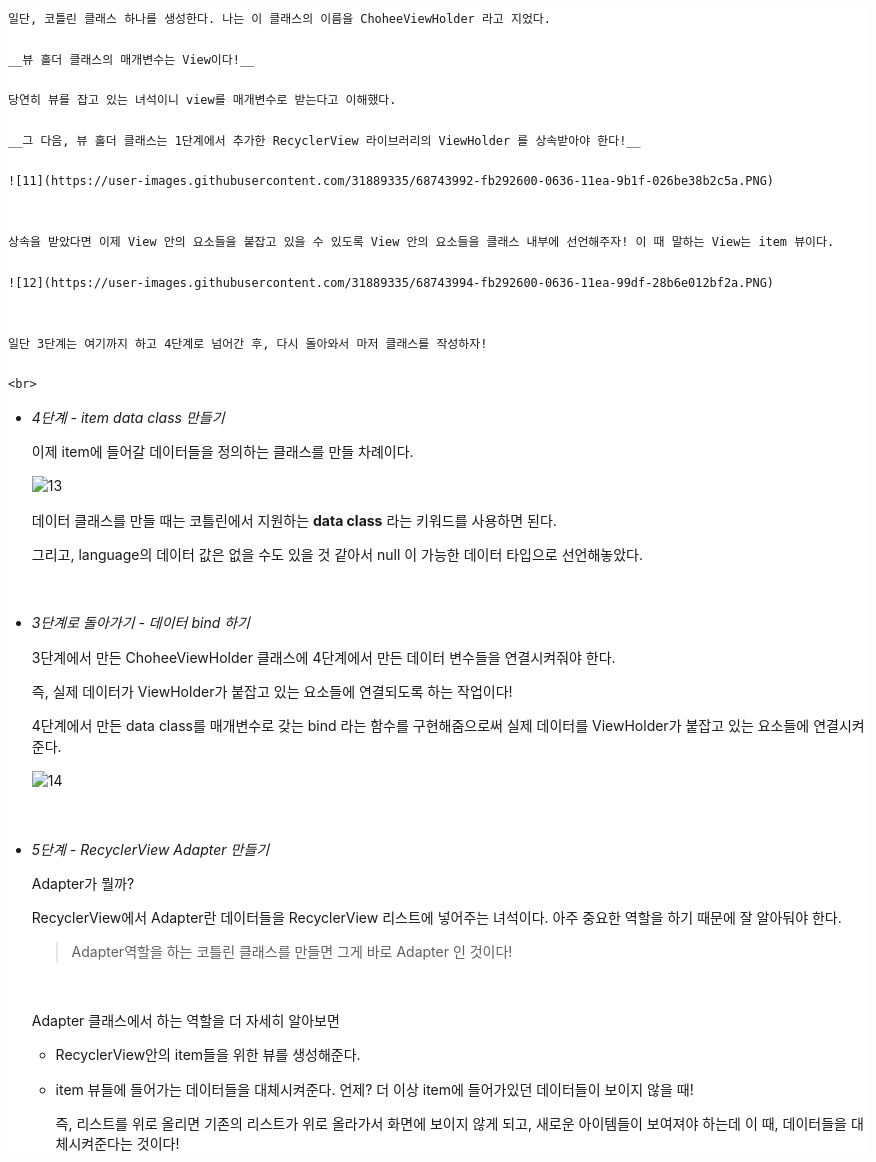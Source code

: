     일단, 코틀린 클래스 하나를 생성한다. 나는 이 클래스의 이름을 ChoheeViewHolder 라고 지었다. 

    __뷰 홀더 클래스의 매개변수는 View이다!__

    당연히 뷰를 잡고 있는 녀석이니 view를 매개변수로 받는다고 이해했다. 

    __그 다음, 뷰 홀더 클래스는 1단계에서 추가한 RecyclerView 라이브러리의 ViewHolder 를 상속받아야 한다!__

    ![11](https://user-images.githubusercontent.com/31889335/68743992-fb292600-0636-11ea-9b1f-026be38b2c5a.PNG)


    상속을 받았다면 이제 View 안의 요소들을 붙잡고 있을 수 있도록 View 안의 요소들을 클래스 내부에 선언해주자! 이 때 말하는 View는 item 뷰이다.

    ![12](https://user-images.githubusercontent.com/31889335/68743994-fb292600-0636-11ea-99df-28b6e012bf2a.PNG)


    일단 3단계는 여기까지 하고 4단계로 넘어간 후, 다시 돌아와서 마저 클래스를 작성하자!

    <br>

- _4단계 - item data class 만들기_

    이제 item에 들어갈 데이터들을 정의하는 클래스를 만들 차례이다.

    ![13](https://user-images.githubusercontent.com/31889335/68743996-fbc1bc80-0636-11ea-8ce6-a7176b18a8c9.PNG)


    데이터 클래스를 만들 때는 코틀린에서 지원하는 __data class__ 라는 키워드를 사용하면 된다.

    그리고, language의 데이터 값은 없을 수도 있을 것 같아서 null 이 가능한 데이터 타입으로 선언해놓았다.

    <br>

- _3단계로 돌아가기 - 데이터 bind 하기_

    3단계에서 만든 ChoheeViewHolder 클래스에 4단계에서 만든 데이터 변수들을 연결시켜줘야 한다. 

    즉, 실제 데이터가 ViewHolder가 붙잡고 있는 요소들에 연결되도록 하는 작업이다!

    4단계에서 만든 data class를 매개변수로 갖는 bind 라는 함수를 구현해줌으로써 실제 데이터를 ViewHolder가 붙잡고 있는 요소들에 연결시켜 준다.

    ![14](https://user-images.githubusercontent.com/31889335/68743997-fbc1bc80-0636-11ea-8b32-33cd97874dd1.PNG)


    <br>

- _5단계 - RecyclerView Adapter 만들기_

    Adapter가 뭘까?

    RecyclerView에서 Adapter란 데이터들을 RecyclerView 리스트에 넣어주는 녀석이다. 아주 중요한 역할을 하기 때문에 잘 알아둬야 한다. 

    > Adapter역할을 하는 코틀린 클래스를 만들면 그게 바로 Adapter 인 것이다!

    <br>

    Adapter 클래스에서 하는 역할을 더 자세히 알아보면 

    - RecyclerView안의 item들을 위한 뷰를 생성해준다.

    - item 뷰들에 들어가는 데이터들을 대체시켜준다. 언제? 더 이상 item에 들어가있던 데이터들이 보이지 않을 때! 
    
        즉, 리스트를 위로 올리면 기존의 리스트가 위로 올라가서 화면에 보이지 않게 되고, 새로운 아이템들이 보여져야 하는데 이 때, 데이터들을 대체시켜준다는 것이다!
